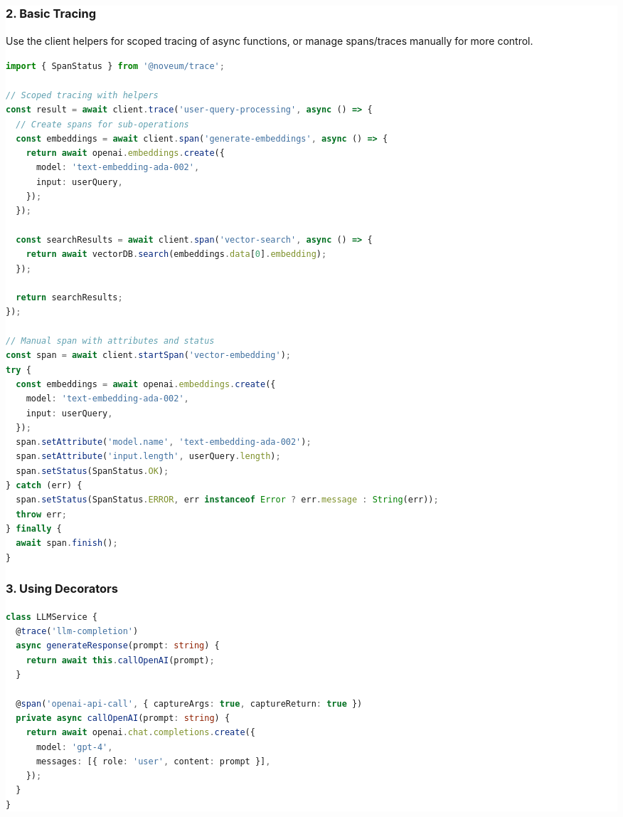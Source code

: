 ### 2. Basic Tracing

Use the client helpers for scoped tracing of async functions, or manage spans/traces manually for more control.

```typescript
import { SpanStatus } from '@noveum/trace';

// Scoped tracing with helpers
const result = await client.trace('user-query-processing', async () => {
  // Create spans for sub-operations
  const embeddings = await client.span('generate-embeddings', async () => {
    return await openai.embeddings.create({
      model: 'text-embedding-ada-002',
      input: userQuery,
    });
  });

  const searchResults = await client.span('vector-search', async () => {
    return await vectorDB.search(embeddings.data[0].embedding);
  });

  return searchResults;
});

// Manual span with attributes and status
const span = await client.startSpan('vector-embedding');
try {
  const embeddings = await openai.embeddings.create({
    model: 'text-embedding-ada-002',
    input: userQuery,
  });
  span.setAttribute('model.name', 'text-embedding-ada-002');
  span.setAttribute('input.length', userQuery.length);
  span.setStatus(SpanStatus.OK);
} catch (err) {
  span.setStatus(SpanStatus.ERROR, err instanceof Error ? err.message : String(err));
  throw err;
} finally {
  await span.finish();
}
```

### 3. Using Decorators

```typescript
class LLMService {
  @trace('llm-completion')
  async generateResponse(prompt: string) {
    return await this.callOpenAI(prompt);
  }

  @span('openai-api-call', { captureArgs: true, captureReturn: true })
  private async callOpenAI(prompt: string) {
    return await openai.chat.completions.create({
      model: 'gpt-4',
      messages: [{ role: 'user', content: prompt }],
    });
  }
}
```
